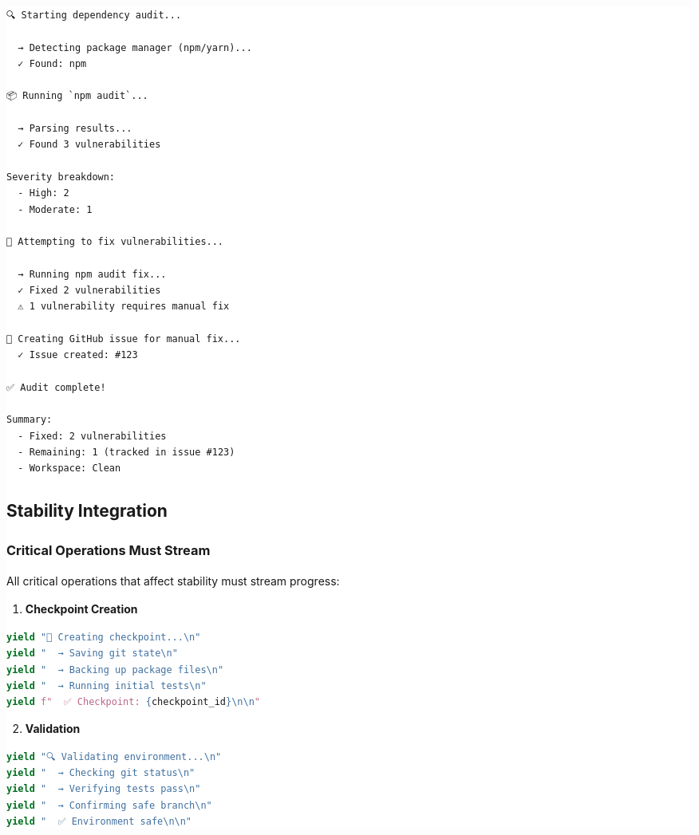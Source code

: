 ```
🔍 Starting dependency audit...

  → Detecting package manager (npm/yarn)...
  ✓ Found: npm

📦 Running `npm audit`...

  → Parsing results...
  ✓ Found 3 vulnerabilities

Severity breakdown:
  - High: 2
  - Moderate: 1

🔧 Attempting to fix vulnerabilities...

  → Running npm audit fix...
  ✓ Fixed 2 vulnerabilities
  ⚠️ 1 vulnerability requires manual fix

💾 Creating GitHub issue for manual fix...
  ✓ Issue created: #123

✅ Audit complete!

Summary:
  - Fixed: 2 vulnerabilities
  - Remaining: 1 (tracked in issue #123)
  - Workspace: Clean
```

## Stability Integration

### Critical Operations Must Stream

All critical operations that affect stability must stream progress:

1. **Checkpoint Creation**
```python
yield "💾 Creating checkpoint...\n"
yield "  → Saving git state\n"
yield "  → Backing up package files\n"
yield "  → Running initial tests\n"
yield f"  ✅ Checkpoint: {checkpoint_id}\n\n"
```

2. **Validation**
```python
yield "🔍 Validating environment...\n"
yield "  → Checking git status\n"
yield "  → Verifying tests pass\n"
yield "  → Confirming safe branch\n"
yield "  ✅ Environment safe\n\n"
```
